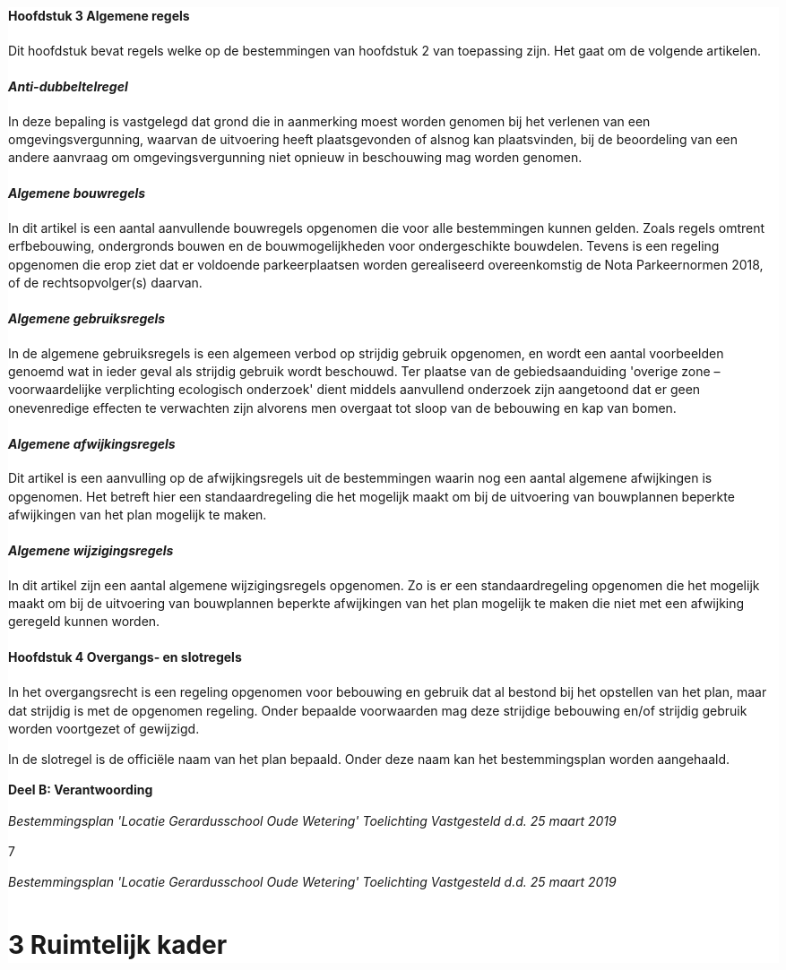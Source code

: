 #### Hoofdstuk 3 Algemene regels

Dit hoofdstuk bevat regels welke op de bestemmingen van hoofdstuk 2 van toepassing zijn. Het gaat om de volgende artikelen.

#### *Anti-dubbeltelregel*

In deze bepaling is vastgelegd dat grond die in aanmerking moest worden genomen bij het verlenen van een omgevingsvergunning, waarvan de uitvoering heeft plaatsgevonden of alsnog kan plaatsvinden, bij de beoordeling van een andere aanvraag om omgevingsvergunning niet opnieuw in beschouwing mag worden genomen.

#### *Algemene bouwregels*

In dit artikel is een aantal aanvullende bouwregels opgenomen die voor alle bestemmingen kunnen gelden. Zoals regels omtrent erfbebouwing, ondergronds bouwen en de bouwmogelijkheden voor ondergeschikte bouwdelen. Tevens is een regeling opgenomen die erop ziet dat er voldoende parkeerplaatsen worden gerealiseerd overeenkomstig de Nota Parkeernormen 2018, of de rechtsopvolger(s) daarvan.

#### *Algemene gebruiksregels*

In de algemene gebruiksregels is een algemeen verbod op strijdig gebruik opgenomen, en wordt een aantal voorbeelden genoemd wat in ieder geval als strijdig gebruik wordt beschouwd. Ter plaatse van de gebiedsaanduiding 'overige zone – voorwaardelijke verplichting ecologisch onderzoek' dient middels aanvullend onderzoek zijn aangetoond dat er geen onevenredige effecten te verwachten zijn alvorens men overgaat tot sloop van de bebouwing en kap van bomen.

#### *Algemene afwijkingsregels*

Dit artikel is een aanvulling op de afwijkingsregels uit de bestemmingen waarin nog een aantal algemene afwijkingen is opgenomen. Het betreft hier een standaardregeling die het mogelijk maakt om bij de uitvoering van bouwplannen beperkte afwijkingen van het plan mogelijk te maken.

#### *Algemene wijzigingsregels*

In dit artikel zijn een aantal algemene wijzigingsregels opgenomen. Zo is er een standaardregeling opgenomen die het mogelijk maakt om bij de uitvoering van bouwplannen beperkte afwijkingen van het plan mogelijk te maken die niet met een afwijking geregeld kunnen worden.

#### Hoofdstuk 4 Overgangs- en slotregels

In het overgangsrecht is een regeling opgenomen voor bebouwing en gebruik dat al bestond bij het opstellen van het plan, maar dat strijdig is met de opgenomen regeling. Onder bepaalde voorwaarden mag deze strijdige bebouwing en/of strijdig gebruik worden voortgezet of gewijzigd.

In de slotregel is de officiële naam van het plan bepaald. Onder deze naam kan het bestemmingsplan worden aangehaald.

**Deel B: Verantwoording**

*Bestemmingsplan 'Locatie Gerardusschool Oude Wetering' Toelichting Vastgesteld d.d. 25 maart 2019*

7

*Bestemmingsplan 'Locatie Gerardusschool Oude Wetering' Toelichting Vastgesteld d.d. 25 maart 2019*

# **3 Ruimtelijk kader**
